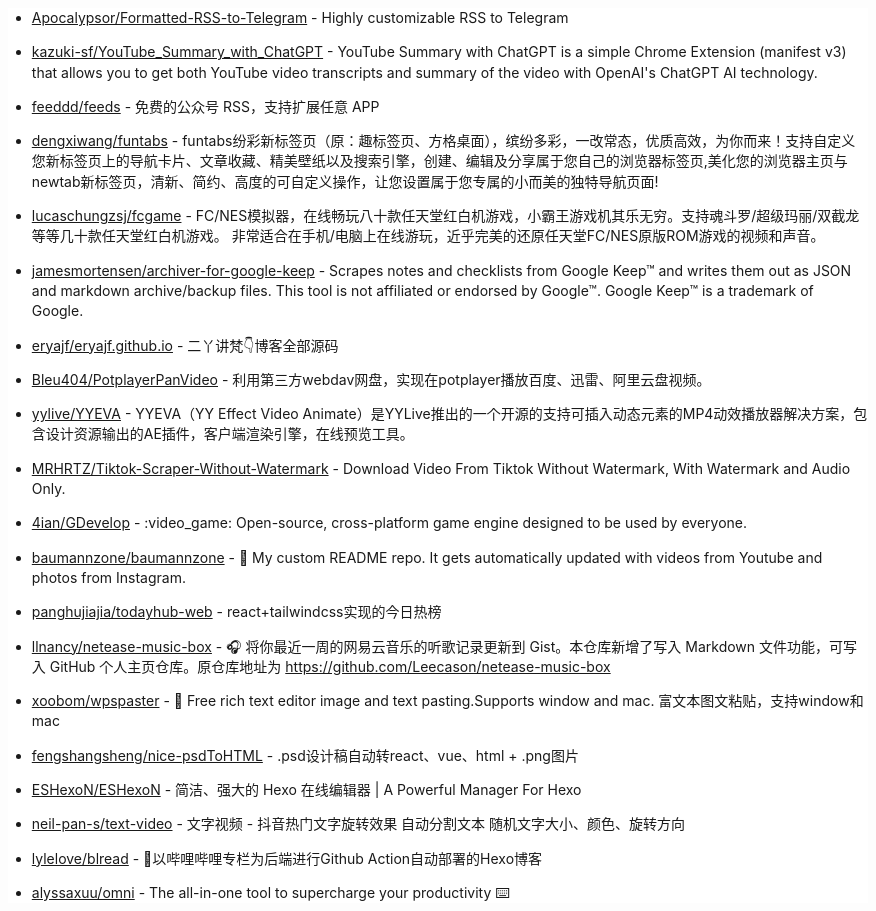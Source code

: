 *   [Apocalypsor/Formatted-RSS-to-Telegram](https://github.com/Apocalypsor/Formatted-RSS-to-Telegram) - Highly customizable RSS to Telegram

*   [kazuki-sf/YouTube\_Summary\_with\_ChatGPT](https://github.com/kazuki-sf/YouTube_Summary_with_ChatGPT) - YouTube Summary with ChatGPT is a simple Chrome Extension (manifest v3) that allows you to get both YouTube video transcripts and summary of the video with OpenAI's ChatGPT AI technology.

*   [feeddd/feeds](https://github.com/feeddd/feeds) - 免费的公众号 RSS，支持扩展任意 APP

*   [dengxiwang/funtabs](https://github.com/dengxiwang/funtabs) - funtabs纷彩新标签页（原：趣标签页、方格桌面），缤纷多彩，一改常态，优质高效，为你而来！支持自定义您新标签页上的导航卡片、文章收藏、精美壁纸以及搜索引擎，创建、编辑及分享属于您自己的浏览器标签页,美化您的浏览器主页与newtab新标签页，清新、简约、高度的可自定义操作，让您设置属于您专属的小而美的独特导航页面!

*   [lucaschungzsj/fcgame](https://github.com/lucaschungzsj/fcgame) - FC/NES模拟器，在线畅玩八十款任天堂红白机游戏，小霸王游戏机其乐无穷。支持魂斗罗/超级玛丽/双截龙等等几十款任天堂红白机游戏。 非常适合在手机/电脑上在线游玩，近乎完美的还原任天堂FC/NES原版ROM游戏的视频和声音。

*   [jamesmortensen/archiver-for-google-keep](https://github.com/jamesmortensen/archiver-for-google-keep) - Scrapes notes and checklists from Google Keep™ and writes them out as JSON and markdown archive/backup files. This tool is not affiliated or endorsed by Google™. Google Keep™ is a trademark of Google.

*   [eryajf/eryajf.github.io](https://github.com/eryajf/eryajf.github.io) - 二丫讲梵👇博客全部源码

*   [Bleu404/PotplayerPanVideo](https://github.com/Bleu404/PotplayerPanVideo) - 利用第三方webdav网盘，实现在potplayer播放百度、迅雷、阿里云盘视频。

*   [yylive/YYEVA](https://github.com/yylive/YYEVA) - YYEVA（YY Effect Video Animate）是YYLive推出的一个开源的支持可插入动态元素的MP4动效播放器解决方案，包含设计资源输出的AE插件，客户端渲染引擎，在线预览工具。

*   [MRHRTZ/Tiktok-Scraper-Without-Watermark](https://github.com/MRHRTZ/Tiktok-Scraper-Without-Watermark) - Download Video From Tiktok Without Watermark, With Watermark and Audio Only.

*   [4ian/GDevelop](https://github.com/4ian/GDevelop) - :video\_game: Open-source, cross-platform game engine designed to be used by everyone.

*   [baumannzone/baumannzone](https://github.com/baumannzone/baumannzone) - 🤩 My custom README repo. It gets automatically updated with videos from Youtube and photos from Instagram.

*   [panghujiajia/todayhub-web](https://github.com/panghujiajia/todayhub-web) - react+tailwindcss实现的今日热榜

*   [llnancy/netease-music-box](https://github.com/llnancy/netease-music-box) - 🎧 将你最近一周的网易云音乐的听歌记录更新到 Gist。本仓库新增了写入 Markdown 文件功能，可写入 GitHub 个人主页仓库。原仓库地址为 https://github.com/Leecason/netease-music-box

*   [xoobom/wpspaster](https://github.com/xoobom/wpspaster) - 🚀 Free rich text editor image and text pasting.Supports window and mac. 富文本图文粘贴，支持window和mac

*   [fengshangsheng/nice-psdToHTML](https://github.com/fengshangsheng/nice-psdToHTML) - .psd设计稿自动转react、vue、html + .png图片

*   [ESHexoN/ESHexoN](https://github.com/ESHexoN/ESHexoN) - 简洁、强大的 Hexo 在线编辑器 | A Powerful Manager For Hexo

*   [neil-pan-s/text-video](https://github.com/neil-pan-s/text-video) - 文字视频 - 抖音热门文字旋转效果 自动分割文本 随机文字大小、颜色、旋转方向

*   [lylelove/blread](https://github.com/lylelove/blread) - 🍵以哔哩哔哩专栏为后端进行Github Action自动部署的Hexo博客

*   [alyssaxuu/omni](https://github.com/alyssaxuu/omni) - The all-in-one tool to supercharge your productivity ⌨️
